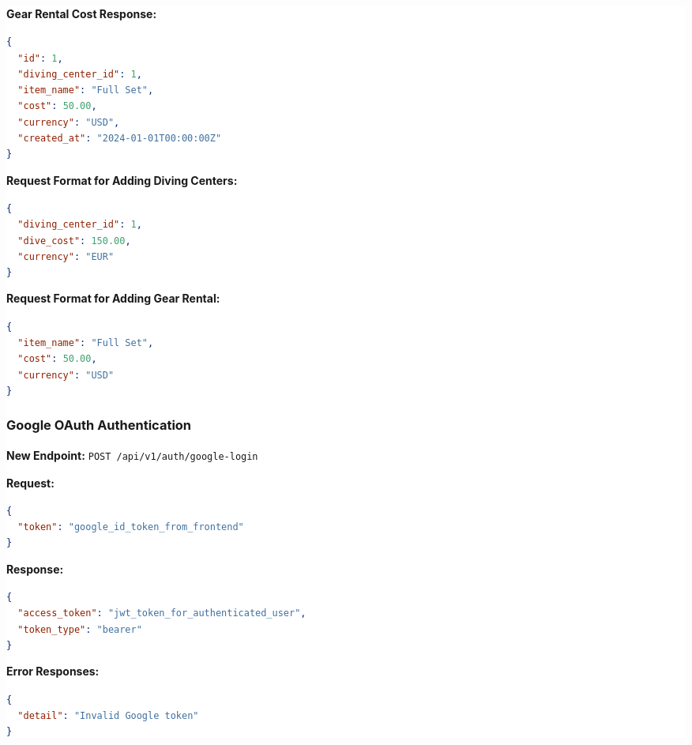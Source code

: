 
**Gear Rental Cost Response:**
```json
{
  "id": 1,
  "diving_center_id": 1,
  "item_name": "Full Set",
  "cost": 50.00,
  "currency": "USD",
  "created_at": "2024-01-01T00:00:00Z"
}
```

**Request Format for Adding Diving Centers:**
```json
{
  "diving_center_id": 1,
  "dive_cost": 150.00,
  "currency": "EUR"
}
```

**Request Format for Adding Gear Rental:**
```json
{
  "item_name": "Full Set",
  "cost": 50.00,
  "currency": "USD"
}
```

### Google OAuth Authentication

**New Endpoint:** `POST /api/v1/auth/google-login`

**Request:**
```json
{
  "token": "google_id_token_from_frontend"
}
```

**Response:**
```json
{
  "access_token": "jwt_token_for_authenticated_user",
  "token_type": "bearer"
}
```

**Error Responses:**
```json
{
  "detail": "Invalid Google token"
}
```

